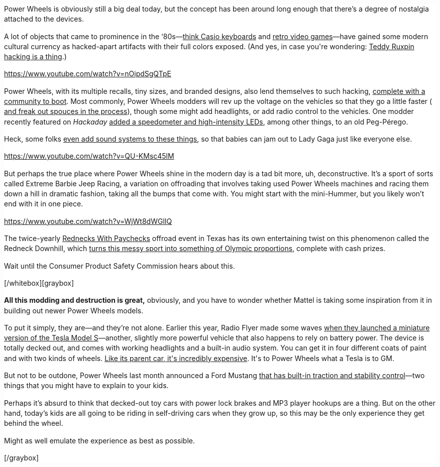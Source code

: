 Power Wheels is obviously still a big deal today, but the concept has been around long enough that there’s a degree of nostalgia attached to the devices.

A lot of objects that came to prominence in the ‘80s—[think Casio keyboards](http://tedium.co/2016/11/17/casio-keyboards-casiotone-cultural-impact/) and [retro video games](http://tedium.co/2016/06/16/hidden-content-video-games-cutting-room-floor/)—have gained some modern cultural currency as hacked-apart artifacts with their full colors exposed. (And yes, in case you're wondering: [Teddy Ruxpin hacking is a thing](https://www.youtube.com/watch?v=t74Ca-r0-84).)

https://www.youtube.com/watch?v=nOipdSgQTpE

Power Wheels, with its multiple recalls, tiny sizes, and branded designs, also lend themselves to such hacking, [complete with a community to boot](http://www.modifiedpowerwheels.com/). Most commonly, Power Wheels modders will rev up the voltage on the vehicles so that they go a little faster ( [and freak out spouces in the process](https://www.youtube.com/watch?v=nOipdSgQTpE)), though some might add headlights, or add radio control to the vehicles. One modder recently featured on *Hackaday* [added a speedometer and high-intensity LEDs](http://hackaday.com/2016/11/14/power-wheels-rescued-restored-and-enhanced/), among other things, to an old Peg-Pérego.

Heck, some folks [even add sound systems to these things](https://www.youtube.com/watch?v=HL4ESiI1zRw), so that babies can jam out to Lady Gaga just like everyone else.

https://www.youtube.com/watch?v=QU-KMsc45lM

But perhaps the true place where Power Wheels shine in the modern day is a tad bit more, uh, deconstructive. It’s a sport of sorts called Extreme Barbie Jeep Racing, a variation on offroading that involves taking used Power Wheels machines and racing them down a hill in dramatic fashion, taking all the bumps that come with. You might start with the mini-Hummer, but you likely won’t end with it in one piece.

https://www.youtube.com/watch?v=WjWt8dWGlIQ

The twice-yearly [Rednecks With Paychecks](http://www.redneckswithpaychecks.com/) offroad event in Texas has its own entertaining twist on this phenomenon called the Redneck Downhill, which [turns this messy sport into something of Olympic proportions](https://www.youtube.com/watch?v=WjWt8dWGlIQ), complete with cash prizes.

Wait until the Consumer Product Safety Commission hears about this.

[/whitebox][graybox]

**All this modding and destruction is great,** obviously, and you have to wonder whether Mattel is taking some inspiration from it in building out newer Power Wheels models.

To put it simply, they are—and they’re not alone. Earlier this year, Radio Flyer made some waves [when they launched a miniature version of the Tesla Model S](http://www.radioflyer.com/build-a-kids-tesla.html)—another, slightly more powerful vehicle that also happens to rely on battery power. The device is totally decked out, and comes with working headlights and a built-in audio system. You can get it in four different coats of paint and with two kinds of wheels. [Like its parent car, it's incredibly expensive](http://amzn.to/2gNdShH). It's to Power Wheels what a Tesla is to GM.

But not to be outdone, Power Wheels last month announced a Ford Mustang [that has built-in traction and stability control](http://www.autoblog.com/2016/11/23/power-wheels-smart-drive-mustang/)—two things that you might have to explain to your kids.

Perhaps it’s absurd to think that decked-out toy cars with power lock brakes and MP3 player hookups are a thing. But on the other hand, today’s kids are all going to be riding in self-driving cars when they grow up, so this may be the only experience they get behind the wheel.

Might as well emulate the experience as best as possible.

[/graybox]
